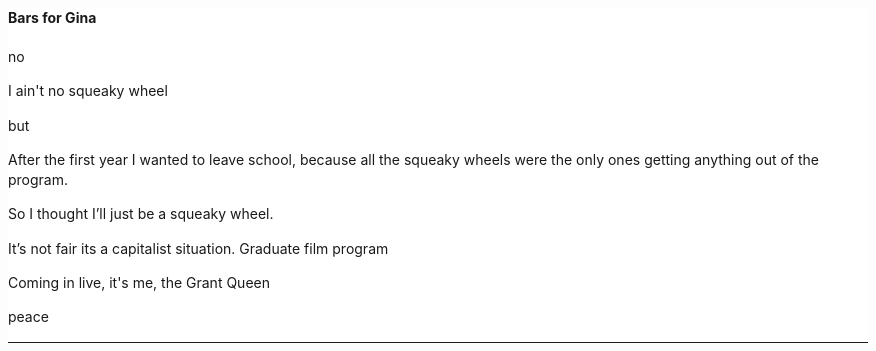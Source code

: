 


#### Bars for Gina



no

I ain't no squeaky wheel

but

After the first year I wanted to leave school, because all the squeaky wheels
were the only ones getting anything out of the program.

So I thought I’ll just be a squeaky wheel.

It’s not fair its a capitalist situation. Graduate film program

Coming in live, it's me, the Grant Queen

peace

___


